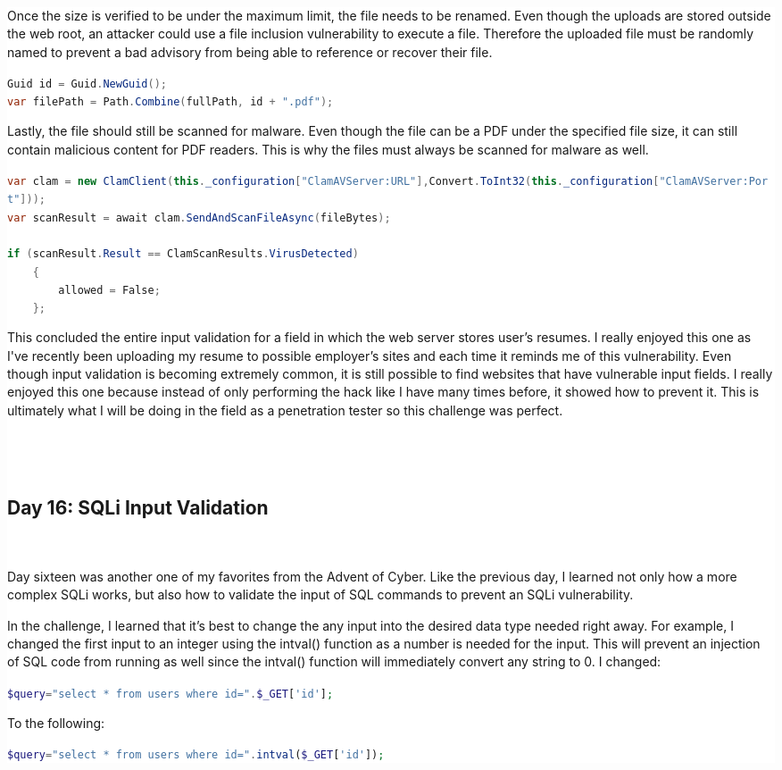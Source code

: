 Once the size is verified to be under the maximum limit, the file needs to be renamed. Even though the uploads are stored outside the web root, an attacker could use a file inclusion vulnerability to execute a file. Therefore the uploaded file must be randomly named to prevent a bad advisory from being able to reference or recover their file.
   
```C#
Guid id = Guid.NewGuid();
var filePath = Path.Combine(fullPath, id + ".pdf");
```
Lastly, the file should still be scanned for malware. Even though the file can be a PDF under the specified file size, it can still contain malicious content for PDF readers. This is why the files must always be scanned for malware as well.

```C#
var clam = new ClamClient(this._configuration["ClamAVServer:URL"],Convert.ToInt32(this._configuration["ClamAVServer:Port"])); 
var scanResult = await clam.SendAndScanFileAsync(fileBytes);  
  
if (scanResult.Result == ClamScanResults.VirusDetected)
    {
        allowed = False;
    };
```
This concluded the entire input validation for a field in which the web server stores user’s resumes. I really enjoyed this one as I've recently been uploading my resume to possible employer’s sites and each time it reminds me of this vulnerability. Even though input validation is becoming extremely common, it is still possible to find websites that have vulnerable input fields. I really enjoyed this one because instead of only performing the hack like I have many times before, it showed how to prevent it. This is ultimately what I will be doing in the field as a penetration tester so this challenge was perfect.

<br>

<br>

## **Day 16: SQLi Input Validation**

<br>

Day sixteen was another one of my favorites from the Advent of Cyber. Like the previous day, I learned not only how a more complex SQLi works, but also how to validate the input of SQL commands to prevent an SQLi vulnerability.

In the challenge, I learned that it’s best to change the any input into the desired data type needed right away. For example, I changed the first input to an integer using the intval() function as a number is needed for the input. This will prevent an injection of SQL code from running as well since the intval() function will immediately convert any string to 0. 
I changed:

``` PHP
$query="select * from users where id=".$_GET['id'];
```

To the following:

``` PHP
$query="select * from users where id=".intval($_GET['id']);
```
